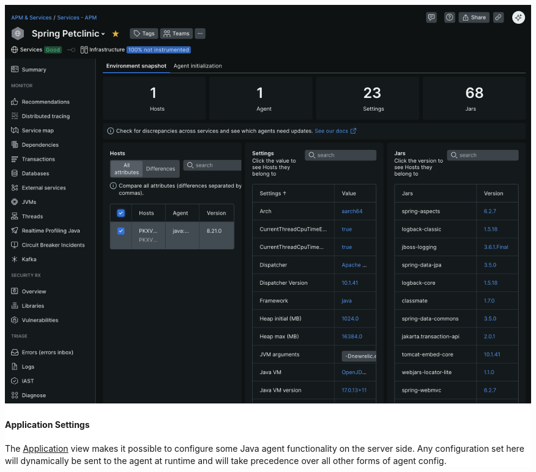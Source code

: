 ![Environment.png](tutorial-images/Environment.png)

#### Application Settings

The [Application](https://docs.newrelic.com/docs/apm/agents/manage-apm-agents/configuration/server-side-agent-configuration/) view makes it possible to configure some Java agent functionality on the server side. Any configuration set here will dynamically be sent to the agent at runtime and will take precedence over all other forms of agent config. 
